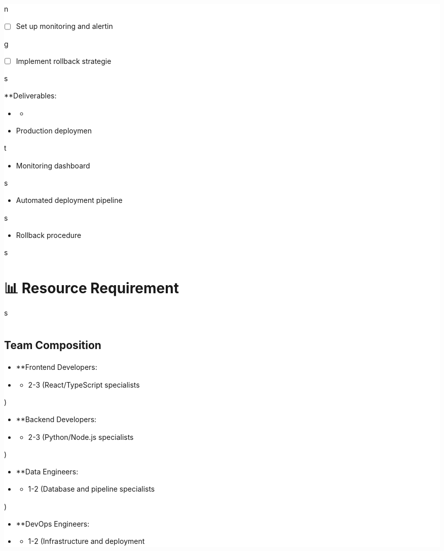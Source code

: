 n

- [ ] Set up monitoring and alertin

g

- [ ] Implement rollback strategie

s

**Deliverables:

* *

- Production deploymen

t

- Monitoring dashboard

s

- Automated deployment pipeline

s

- Rollback procedure

s

#

# 📊 Resource Requirement

s

#

## Team Composition

- **Frontend Developers:

* * 2-3 (React/TypeScript specialists

)

- **Backend Developers:

* * 2-3 (Python/Node.js specialists

)

- **Data Engineers:

* * 1-2 (Database and pipeline specialists

)

- **DevOps Engineers:

* * 1-2 (Infrastructure and deployment
